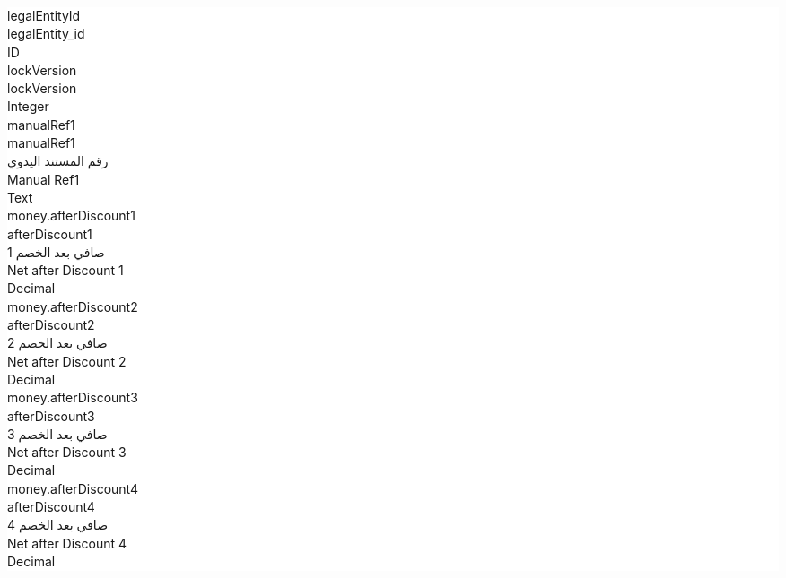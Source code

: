 <div class="row searchable" id="legalEntityId">
<div class="cell" data-label="Property">legalEntityId</div>
<div class="cell" data-label="Column">legalEntity_id</div>
<div class="cell" data-label="Arabic"></div>
<div class="cell" data-label="English"></div>
<div class="cell" data-label="Type">ID</div>

</div>

<div class="row searchable" id="lockVersion">
<div class="cell" data-label="Property">lockVersion</div>
<div class="cell" data-label="Column">lockVersion</div>
<div class="cell" data-label="Arabic"></div>
<div class="cell" data-label="English"></div>
<div class="cell" data-label="Type">Integer</div>

</div>

<div class="row searchable" id="manualRef1">
<div class="cell" data-label="Property">manualRef1</div>
<div class="cell" data-label="Column">manualRef1</div>
<div class="cell" data-label="Arabic">رقم المستند اليدوي</div>
<div class="cell" data-label="English">Manual Ref1</div>
<div class="cell" data-label="Type">Text</div>

</div>

<div class="row searchable" id="money.afterDiscount1">
<div class="cell" data-label="Property">money.afterDiscount1</div>
<div class="cell" data-label="Column">afterDiscount1</div>
<div class="cell" data-label="Arabic">صافي بعد الخصم 1</div>
<div class="cell" data-label="English">Net after Discount 1</div>
<div class="cell" data-label="Type">Decimal</div>

</div>

<div class="row searchable" id="money.afterDiscount2">
<div class="cell" data-label="Property">money.afterDiscount2</div>
<div class="cell" data-label="Column">afterDiscount2</div>
<div class="cell" data-label="Arabic">صافي بعد الخصم 2</div>
<div class="cell" data-label="English">Net after Discount 2</div>
<div class="cell" data-label="Type">Decimal</div>

</div>

<div class="row searchable" id="money.afterDiscount3">
<div class="cell" data-label="Property">money.afterDiscount3</div>
<div class="cell" data-label="Column">afterDiscount3</div>
<div class="cell" data-label="Arabic">صافي بعد الخصم 3</div>
<div class="cell" data-label="English">Net after Discount 3</div>
<div class="cell" data-label="Type">Decimal</div>

</div>

<div class="row searchable" id="money.afterDiscount4">
<div class="cell" data-label="Property">money.afterDiscount4</div>
<div class="cell" data-label="Column">afterDiscount4</div>
<div class="cell" data-label="Arabic">صافي بعد الخصم 4</div>
<div class="cell" data-label="English">Net after Discount 4</div>
<div class="cell" data-label="Type">Decimal</div>
